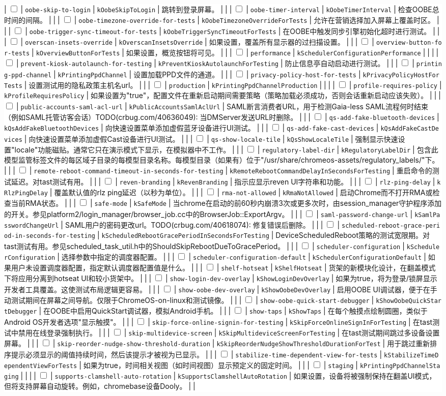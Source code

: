 | <input type="checkbox" unchecked id="switch_0238"> | `oobe-skip-to-login` | `kOobeSkipToLogin` | 跳转到登录屏幕。 |  |
| <input type="checkbox" unchecked id="switch_0239"> | `oobe-timer-interval` | `kOobeTimerInterval` | 检查OOBE总时间的间隔。 |  |
| <input type="checkbox" unchecked id="switch_0240"> | `oobe-timezone-override-for-tests` | `kOobeTimezoneOverrideForTests` | 允许在营销选择加入屏幕上覆盖时区。 |  |
| <input type="checkbox" unchecked id="switch_0241"> | `oobe-trigger-sync-timeout-for-tests` | `kOobeTriggerSyncTimeoutForTests` | 在OOBE中触发同步引擎初始化超时进行测试。 |  |
| <input type="checkbox" unchecked id="switch_0242"> | `overscan-insets-override` | `kOverscanInsetsOverride` | 如果设置，覆盖所有显示器的过扫描设置。 |  |
| <input type="checkbox" unchecked id="switch_0243"> | `overview-button-for-tests` | `kOverviewButtonForTests` | 如果设置，概览按钮将可见。 |  |
| <input type="checkbox" unchecked id="switch_0244"> | `performance` | `kSchedulerConfigurationPerformance` |  |  |
| <input type="checkbox" unchecked id="switch_0245"> | `prevent-kiosk-autolaunch-for-testing` | `kPreventKioskAutolaunchForTesting` | 防止信息亭自动启动进行测试。 |  |
| <input type="checkbox" unchecked id="switch_0246"> | `printing-ppd-channel` | `kPrintingPpdChannel` | 设置加载PPD文件的通道。 |  |
| <input type="checkbox" unchecked id="switch_0247"> | `privacy-policy-host-for-tests` | `kPrivacyPolicyHostForTests` | 设置测试用的隐私政策主机名url。 |  |
| <input type="checkbox" unchecked id="switch_0248"> | `production` | `kPrintingPpdChannelProduction` |  |  |
| <input type="checkbox" unchecked id="switch_0249"> | `profile-requires-policy` | `kProfileRequiresPolicy` | 如果设置为"true"，配置文件在重新启动期间需要策略（策略加载必须成功，否则会话重新启动应该失败）。 |  |
| <input type="checkbox" unchecked id="switch_0250"> | `public-accounts-saml-acl-url` | `kPublicAccountsSamlAclUrl` | SAML断言消费者URL，用于检测Gaia-less SAML流程何时结束（例如SAML托管访客会话）TODO(crbug.com/40636049): 当DMServer发送URL时删除。 |  |
| <input type="checkbox" unchecked id="switch_0251"> | `qs-add-fake-bluetooth-devices` | `kQsAddFakeBluetoothDevices` | 向快速设置菜单添加虚假蓝牙设备进行UI测试。 |  |
| <input type="checkbox" unchecked id="switch_0252"> | `qs-add-fake-cast-devices` | `kQsAddFakeCastDevices` | 向快速设置菜单添加虚假Cast设备进行UI测试。 |  |
| <input type="checkbox" unchecked id="switch_0253"> | `qs-show-locale-tile` | `kQsShowLocaleTile` | 强制显示快速设置"locale"功能磁贴。通常它只在演示模式下显示，在模拟器中不工作。 |  |
| <input type="checkbox" unchecked id="switch_0254"> | `regulatory-label-dir` | `kRegulatoryLabelDir` | 包含此模型监管标签文件的每区域子目录的每模型目录名称。每模型目录（如果有）位于"/usr/share/chromeos-assets/regulatory_labels/"下。 |  |
| <input type="checkbox" unchecked id="switch_0255"> | `remote-reboot-command-timeout-in-seconds-for-testing` | `kRemoteRebootCommandDelayInSecondsForTesting` | 重启命令的测试延迟。对tast测试有用。 |  |
| <input type="checkbox" unchecked id="switch_0256"> | `reven-branding` | `kRevenBranding` | 指示应显示reven UI字符串和功能。 |  |
| <input type="checkbox" unchecked id="switch_0257"> | `rlz-ping-delay` | `kRlzPingDelay` | 覆盖默认值的rlz ping延迟（以秒为单位）。 |  |
| <input type="checkbox" unchecked id="switch_0258"> | `rma-not-allowed` | `kRmaNotAllowed` | 启动Chrome而不打开RMA或检查当前RMA状态。 |  |
| <input type="checkbox" unchecked id="switch_0259"> | `safe-mode` | `kSafeMode` | 当chrome在启动的前60秒内崩溃3次或更多次时，由session_manager守护程序添加的开关。参见platform2/login_manager/browser_job.cc中的BrowserJob::ExportArgv。 |  |
| <input type="checkbox" unchecked id="switch_0260"> | `saml-password-change-url` | `kSamlPasswordChangeUrl` | SAML用户的密码更改url。TODO(crbug.com/40618074): 修复错误后删除。 |  |
| <input type="checkbox" unchecked id="switch_0261"> | `scheduled-reboot-grace-period-in-seconds-for-testing` | `kScheduledRebootGracePeriodInSecondsForTesting` | DeviceScheduledReboot策略的测试宽限期。对tast测试有用。参见scheduled_task_util.h中的ShouldSkipRebootDueToGracePeriod。 |  |
| <input type="checkbox" unchecked id="switch_0262"> | `scheduler-configuration` | `kSchedulerConfiguration` | 选择参数中指定的调度器配置。 |  |
| <input type="checkbox" unchecked id="switch_0263"> | `scheduler-configuration-default` | `kSchedulerConfigurationDefault` | 如果用户未设置调度器配置，指定默认调度器配置值是什么。 |  |
| <input type="checkbox" unchecked id="switch_0264"> | `shelf-hotseat` | `kShelfHotseat` | 货架的新模块化设计，在翻盖模式下将应用分离到hotseat UI和较小货架中。 |  |
| <input type="checkbox" unchecked id="switch_0265"> | `show-login-dev-overlay` | `kShowLoginDevOverlay` | 如果为true，将为登录/锁屏显示开发者工具覆盖。这使测试布局逻辑更容易。 |  |
| <input type="checkbox" unchecked id="switch_0266"> | `show-oobe-dev-overlay` | `kShowOobeDevOverlay` | 启用OOBE UI调试器，便于在手动测试期间在屏幕之间导航。仅限于ChromeOS-on-linux和测试镜像。 |  |
| <input type="checkbox" unchecked id="switch_0267"> | `show-oobe-quick-start-debugger` | `kShowOobeQuickStartDebugger` | 在OOBE中启用QuickStart调试器，模拟Android手机。 |  |
| <input type="checkbox" unchecked id="switch_0268"> | `show-taps` | `kShowTaps` | 在每个触摸点绘制圆圈，类似于Android OS开发者选项"显示触摸"。 |  |
| <input type="checkbox" unchecked id="switch_0269"> | `skip-force-online-signin-for-testing` | `kSkipForceOnlineSignInForTesting` | 在tast测试中禁用在线登录强制执行。 |  |
| <input type="checkbox" unchecked id="switch_0270"> | `skip-multidevice-screen` | `kSkipMultideviceScreenForTesting` | 在tast测试期间跳过多设备设置屏幕。 |  |
| <input type="checkbox" unchecked id="switch_0271"> | `skip-reorder-nudge-show-threshold-duration` | `kSkipReorderNudgeShowThresholdDurationForTest` | 用于跳过重新排序提示必须显示的阈值持续时间，然后该提示才被视为已显示。 |  |
| <input type="checkbox" unchecked id="switch_0272"> | `stabilize-time-dependent-view-for-tests` | `kStabilizeTimeDependentViewForTests` | 如果为true，时间相关视图（如时间视图）显示预定义的固定时间。 |  |
| <input type="checkbox" unchecked id="switch_0273"> | `staging` | `kPrintingPpdChannelStaging` |  |  |
| <input type="checkbox" unchecked id="switch_0274"> | `supports-clamshell-auto-rotation` | `kSupportsClamshellAutoRotation` | 如果设置，设备将被强制保持在翻盖UI模式，但将支持屏幕自动旋转。例如，chromebase设备Dooly。 |  |